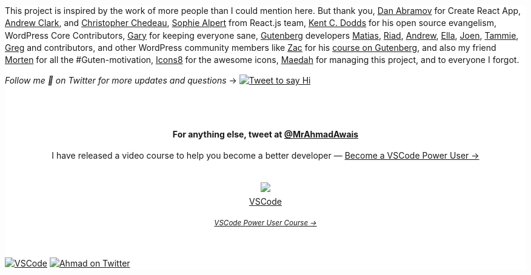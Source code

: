 This project is inspired by the work of more people than I could mention here. But thank you, [Dan Abramov](https://twitter.com/dan_abramov) for Create React App, [Andrew Clark](https://twitter.com/acdlite), and [Christopher Chedeau](https://twitter.com/vjeux), [Sophie Alpert](https://twitter.com/sophiebits) from React.js team, [Kent C. Dodds](https://twitter.com/kentcdodds) for his open source evangelism, WordPress Core Contributors, [Gary](https://twitter.com/GaryPendergast) for keeping everyone sane, [Gutenberg](https://github.com/wordpress/gutenberg) developers [Matias](https://twitter.com/matias_ventura), [Riad](https://github.com/youknowriad), [Andrew](https://github.com/aduth), [Ella](https://twitter.com/ellaiseulde), [Joen](https://github.com/jasmussen), [Tammie](https://twitter.com/karmatosed), [Greg](https://twitter.com/gziolo) and contributors, and other WordPress community members like [Zac](https://twitter.com/zgordon) for his [course on Gutenberg](https://ahmda.ws/ZacGutenbergCourse), and also my friend [Morten](https://twitter.com/mor10) for all the #Guten-motivation, [Icons8](https://icons8.com/) for the awesome icons, [Maedah](https://twitter.com/MaedahBatool/) for managing this project, and to everyone I forgot.

_Follow me 👋 on Twitter for more updates and questions_ →  [![Tweet to say Hi](https://img.shields.io/twitter/follow/mrahmadawais.svg?style=social&label=Tweet%20@MrAhmadAwais)](https://twitter.com/mrahmadawais/)

<br />
<br />
<p align="center">
<strong>For anything else, tweet at <a href="https://twitter.com/MrAhmadAwais/" target="_blank" rel="noopener noreferrer">@MrAhmadAwais</a></strong>
</p>

<div align="center">
	<p>I have released a video course to help you become a better developer — <a href="https://VSCode.pro/?utm_source=GitHubFOSS" target="_blank">Become a VSCode Power User →</a></p>
    <br />
  <a href="https://VSCode.pro/?utm_source=GitHubFOSS" target="_blank">
  <img src="https://raw.githubusercontent.com/ahmadawais/shades-of-purple-vscode/master/images/vscodeproPlay.jpg" /><br>VSCode</a>

  _<small><a href="https://VSCode.pro/?utm_source=GitHubFOSS" target="_blank">VSCode Power User Course →</a></small>_
</div>

<br>

[![VSCode](https://img.shields.io/badge/-VSCode.pro%20%E2%86%92-gray.svg?colorB=4D2AFF&style=flat)](https://VSCode.pro/?utm_source=GitHubFOSS)
[![Ahmad on Twitter](https://img.shields.io/twitter/follow/mrahmadawais.svg?style=social&label=Follow%20@MrAhmadAwais)](https://twitter.com/mrahmadawais/)
